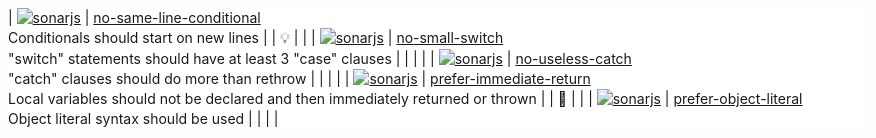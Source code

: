 |        [![sonarjs](./icons/other/sonar.png)](https://github.com/SonarSource/eslint-plugin-sonarjs#readme)        | [no-same-line-conditional](https://github.com/SonarSource/eslint-plugin-sonarjs/blob/master/docs/rules/no-same-line-conditional.md)<br />Conditionals should start on new lines                                                                                                                                                                          |                                                                                                                                                                                                                                                                                                                                                                                                                                                                                                                                                                          |   💡    |           |
|        [![sonarjs](./icons/other/sonar.png)](https://github.com/SonarSource/eslint-plugin-sonarjs#readme)        | [no-small-switch](https://github.com/SonarSource/eslint-plugin-sonarjs/blob/master/docs/rules/no-small-switch.md)<br />"switch" statements should have at least 3 "case" clauses                                                                                                                                                                         |                                                                                                                                                                                                                                                                                                                                                                                                                                                                                                                                                                          |         |           |
|        [![sonarjs](./icons/other/sonar.png)](https://github.com/SonarSource/eslint-plugin-sonarjs#readme)        | [no-useless-catch](https://github.com/SonarSource/eslint-plugin-sonarjs/blob/master/docs/rules/no-useless-catch.md)<br />"catch" clauses should do more than rethrow                                                                                                                                                                                     |                                                                                                                                                                                                                                                                                                                                                                                                                                                                                                                                                                          |         |           |
|        [![sonarjs](./icons/other/sonar.png)](https://github.com/SonarSource/eslint-plugin-sonarjs#readme)        | [prefer-immediate-return](https://github.com/SonarSource/eslint-plugin-sonarjs/blob/master/docs/rules/prefer-immediate-return.md)<br />Local variables should not be declared and then immediately returned or thrown                                                                                                                                    |                                                                                                                                                                                                                                                                                                                                                                                                                                                                                                                                                                          |   🔧    |           |
|        [![sonarjs](./icons/other/sonar.png)](https://github.com/SonarSource/eslint-plugin-sonarjs#readme)        | [prefer-object-literal](https://github.com/SonarSource/eslint-plugin-sonarjs/blob/master/docs/rules/prefer-object-literal.md)<br />Object literal syntax should be used                                                                                                                                                                                  |                                                                                                                                                                                                                                                                                                                                                                                                                                                                                                                                                                          |         |           |